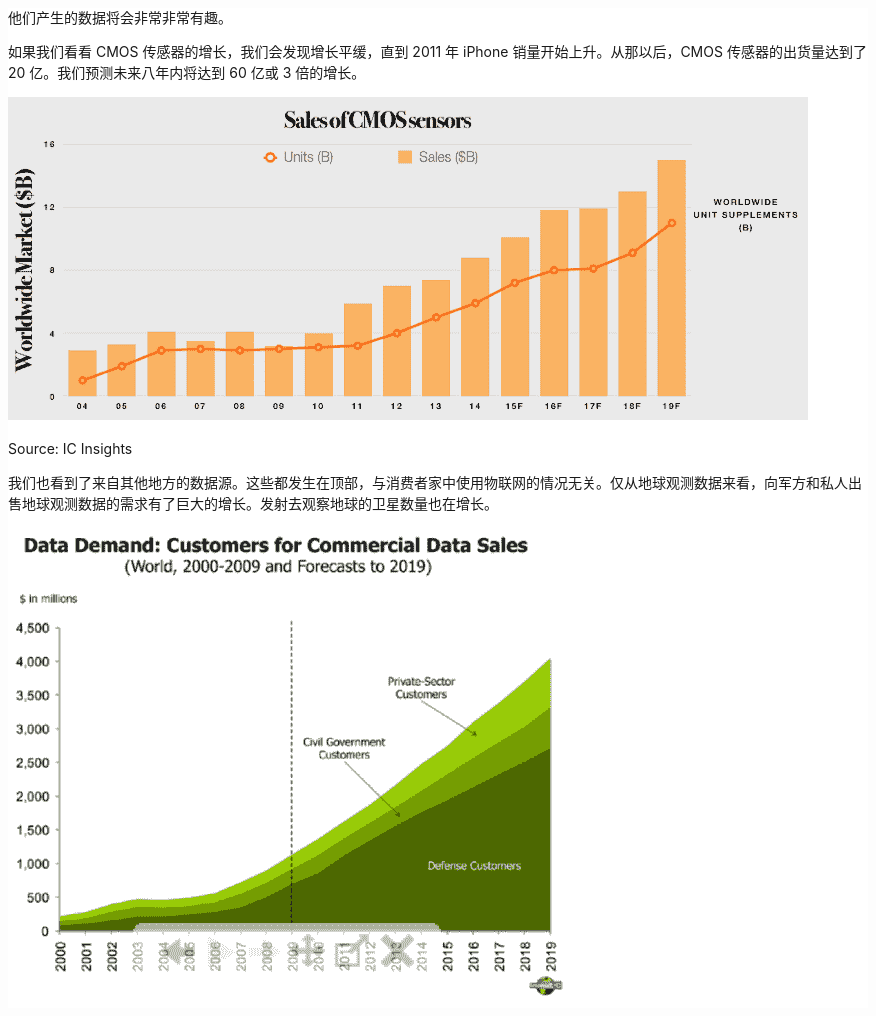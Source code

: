 他们产生的数据将会非常非常有趣。

如果我们看看 CMOS 传感器的增长，我们会发现增长平缓，直到 2011 年 iPhone 销量开始上升。从那以后，CMOS 传感器的出货量达到了 20 亿。我们预测未来八年内将达到 60 亿或 3 倍的增长。

![](img/d02308ae0808427e5c22a5e3d6dfab59.png)

Source: IC Insights

我们也看到了来自其他地方的数据源。这些都发生在顶部，与消费者家中使用物联网的情况无关。仅从地球观测数据来看，向军方和私人出售地球观测数据的需求有了巨大的增长。发射去观察地球的卫星数量也在增长。

![](img/41189e041529a090ec017f6ea3089925.png)
